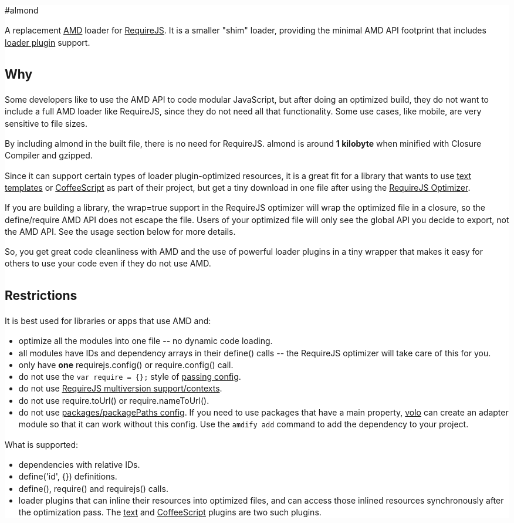 #almond

A replacement [AMD](https://github.com/amdjs/amdjs-api/wiki/AMD) loader for
[RequireJS](http://requirejs.org). It is a smaller "shim" loader, providing the
minimal AMD API footprint that includes [loader plugin](http://requirejs.org/docs/plugins.html) support.

## Why

Some developers like to use the AMD API to code modular JavaScript, but after doing an optimized build,
they do not want to include a full AMD loader like RequireJS, since they do not need all that functionality.
Some use cases, like mobile, are very sensitive to file sizes.

By including almond in the built file, there is no need for RequireJS.
almond is around **1 kilobyte** when minified with Closure Compiler and gzipped.

Since it can support certain types of loader plugin-optimized resources, it is a great
fit for a library that wants to use [text templates](http://requirejs.org/docs/api.html#text)
or [CoffeeScript](https://github.com/jrburke/require-cs) as part of
their project, but get a tiny download in one file after using the
[RequireJS Optimizer](http://requirejs.org/docs/optimization.html).

If you are building a library, the wrap=true support in the RequireJS optimizer
will wrap the optimized file in a closure, so the define/require AMD API does not
escape the file. Users of your optimized file will only see the global API you decide
to export, not the AMD API. See the usage section below for more details.

So, you get great code cleanliness with AMD and the use of powerful loader plugins
in a tiny wrapper that makes it easy for others to use your code even if they do not use AMD.

## Restrictions

It is best used for libraries or apps that use AMD and:

* optimize all the modules into one file -- no dynamic code loading.
* all modules have IDs and dependency arrays in their define() calls -- the RequireJS optimizer will take care of this for you.
* only have **one** requirejs.config() or require.config() call.
* do not use the `var require = {};` style of [passing config](http://requirejs.org/docs/api.html#config).
* do not use [RequireJS multiversion support/contexts](http://requirejs.org/docs/api.html#multiversion).
* do not use require.toUrl() or require.nameToUrl().
* do not use [packages/packagePaths config](http://requirejs.org/docs/api.html#packages). If you need to use packages that have a main property, [volo](https://github.com/volojs/volo) can create an adapter module so that it can work without this config. Use the `amdify add` command to add the dependency to your project.

What is supported:

* dependencies with relative IDs.
* define('id', {}) definitions.
* define(), require() and requirejs() calls.
* loader plugins that can inline their resources into optimized files, and
can access those inlined resources synchronously after the optimization pass.
The [text](http://requirejs.org/docs/api.html#text) and
[CoffeeScript](https://github.com/jrburke/require-cs) plugins are two such plugins.
